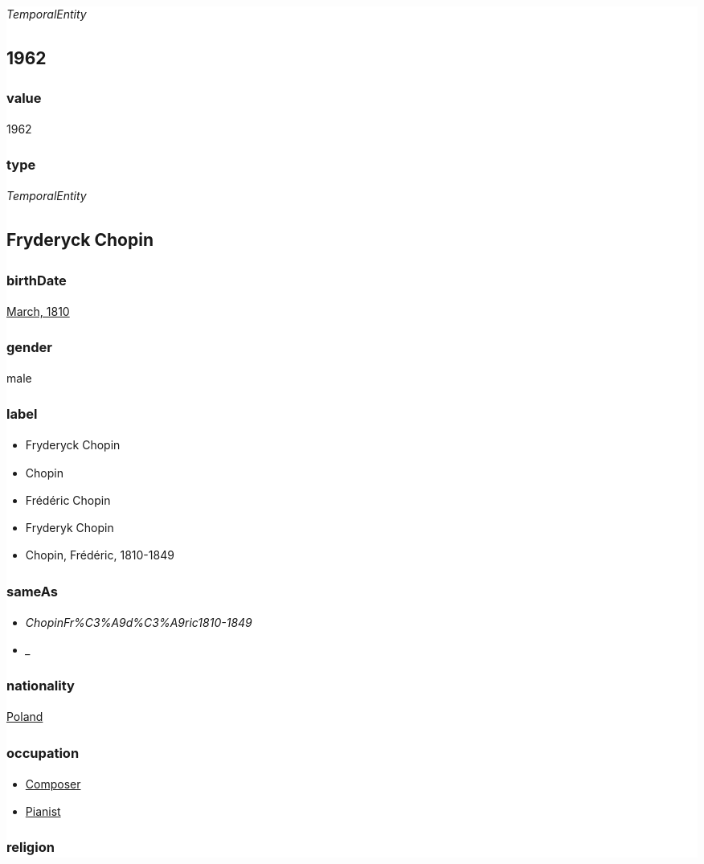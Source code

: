 
*TemporalEntity*

## 1962

### value


1962

### type


*TemporalEntity*

## Fryderyck Chopin

### birthDate


[March, 1810](#March-1810)

### gender


male

### label

 - Fryderyck Chopin

 - Chopin

 - Frédéric Chopin

 - Fryderyk Chopin

 - Chopin, Frédéric, 1810-1849

### sameAs

 - *ChopinFr%C3%A9d%C3%A9ric1810-1849*

 - *_*

### nationality


[Poland](#Poland)

### occupation

 - [Composer](#Composer)

 - [Pianist](#Pianist)

### religion
